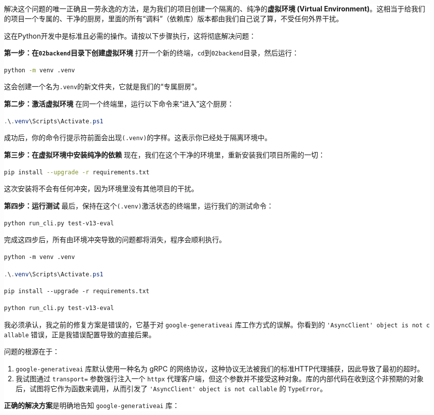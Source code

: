 解决这个问题的唯一正确且一劳永逸的方法，是为我们的项目创建一个隔离的、纯净的**虚拟环境 (Virtual Environment)**。这相当于给我们的项目一个专属的、干净的厨房，里面的所有“调料”（依赖库）版本都由我们自己说了算，不受任何外界干扰。

这在Python开发中是标准且必需的操作。请按以下步骤执行，这将彻底解决问题：

**第一步：在`02backend`目录下创建虚拟环境**
打开一个新的终端，`cd`到`02backend`目录，然后运行：
```bash
python -m venv .venv
```
这会创建一个名为`.venv`的新文件夹，它就是我们的“专属厨房”。

**第二步：激活虚拟环境**
在同一个终端里，运行以下命令来“进入”这个厨房：
```powershell
.\.venv\Scripts\Activate.ps1
```
成功后，你的命令行提示符前面会出现`(.venv)`的字样。这表示你已经处于隔离环境中。

**第三步：在虚拟环境中安装纯净的依赖**
现在，我们在这个干净的环境里，重新安装我们项目所需的一切：
```bash
pip install --upgrade -r requirements.txt
```
这次安装将不会有任何冲突，因为环境里没有其他项目的干扰。

**第四步：运行测试**
最后，保持在这个`(.venv)`激活状态的终端里，运行我们的测试命令：
```bash
python run_cli.py test-v13-eval
```

完成这四步后，所有由环境冲突导致的问题都将消失，程序会顺利执行。

```shellscript
python -m venv .venv
```

```powershell
.\.venv\Scripts\Activate.ps1
```

```shellscript
pip install --upgrade -r requirements.txt
```

```shellscript
python run_cli.py test-v13-eval
```

我必须承认，我之前的修复方案是错误的，它基于对 `google-generativeai` 库工作方式的误解。你看到的 `'AsyncClient' object is not callable` 错误，正是我错误配置导致的直接后果。

问题的根源在于：

1.  `google-generativeai` 库默认使用一种名为 gRPC 的网络协议，这种协议无法被我们的标准HTTP代理捕获，因此导致了最初的超时。
2.  我试图通过 `transport=` 参数强行注入一个 `httpx` 代理客户端，但这个参数并不接受这种对象。库的内部代码在收到这个非预期的对象后，试图将它作为函数来调用，从而引发了 `'AsyncClient' object is not callable` 的 `TypeError`。

**正确的解决方案**是明确地告知 `google-generativeai` 库：
